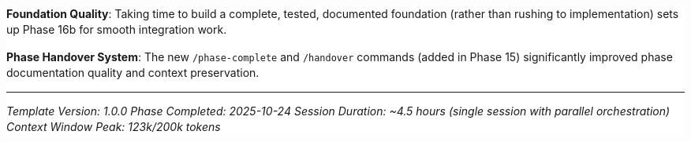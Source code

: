**Foundation Quality**: Taking time to build a complete, tested, documented foundation (rather than rushing to implementation) sets up Phase 16b for smooth integration work.

**Phase Handover System**: The new `/phase-complete` and `/handover` commands (added in Phase 15) significantly improved phase documentation quality and context preservation.

---

*Template Version: 1.0.0*
*Phase Completed: 2025-10-24*
*Session Duration: ~4.5 hours (single session with parallel orchestration)*
*Context Window Peak: 123k/200k tokens*
